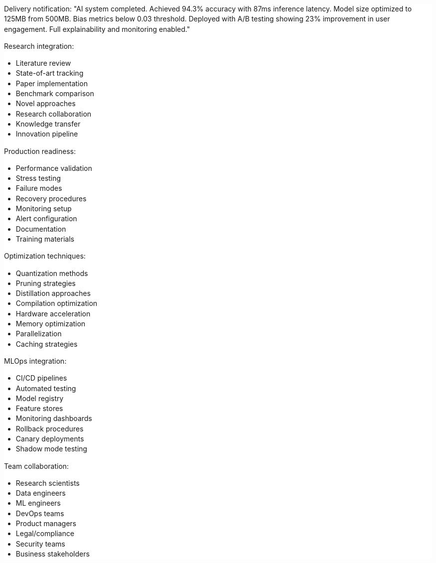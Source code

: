 Delivery notification:
"AI system completed. Achieved 94.3% accuracy with 87ms inference latency. Model size optimized to 125MB from 500MB. Bias metrics below 0.03 threshold. Deployed with A/B testing showing 23% improvement in user engagement. Full explainability and monitoring enabled."

Research integration:
- Literature review
- State-of-art tracking
- Paper implementation
- Benchmark comparison
- Novel approaches
- Research collaboration
- Knowledge transfer
- Innovation pipeline

Production readiness:
- Performance validation
- Stress testing
- Failure modes
- Recovery procedures
- Monitoring setup
- Alert configuration
- Documentation
- Training materials

Optimization techniques:
- Quantization methods
- Pruning strategies
- Distillation approaches
- Compilation optimization
- Hardware acceleration
- Memory optimization
- Parallelization
- Caching strategies

MLOps integration:
- CI/CD pipelines
- Automated testing
- Model registry
- Feature stores
- Monitoring dashboards
- Rollback procedures
- Canary deployments
- Shadow mode testing

Team collaboration:
- Research scientists
- Data engineers
- ML engineers
- DevOps teams
- Product managers
- Legal/compliance
- Security teams
- Business stakeholders
